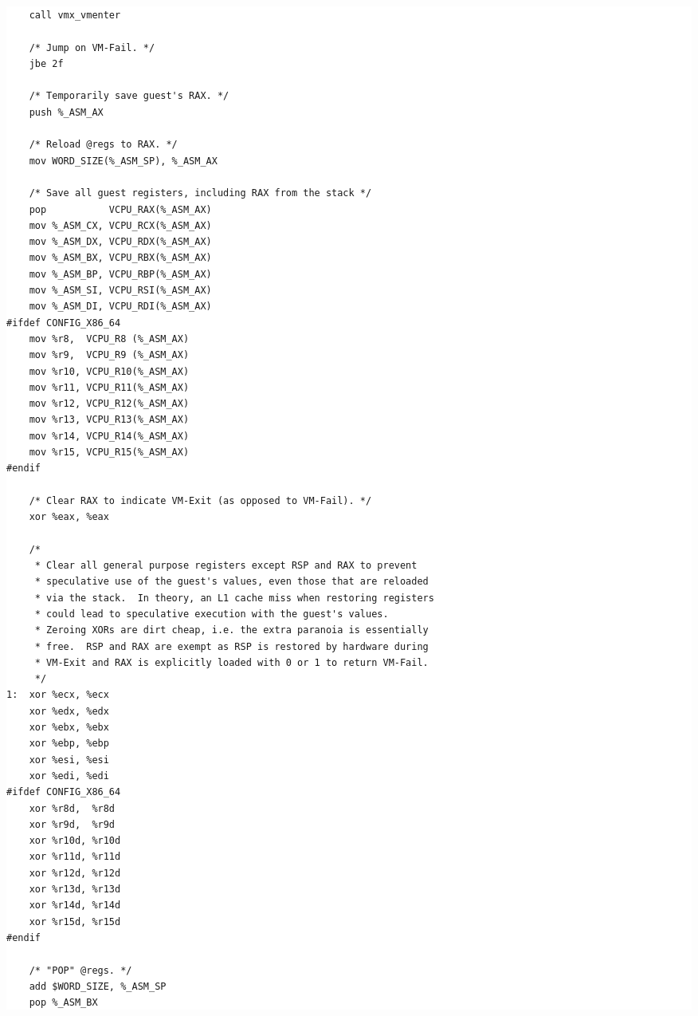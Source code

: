 ```assembly
	call vmx_vmenter

	/* Jump on VM-Fail. */
	jbe 2f

	/* Temporarily save guest's RAX. */
	push %_ASM_AX

	/* Reload @regs to RAX. */
	mov WORD_SIZE(%_ASM_SP), %_ASM_AX

	/* Save all guest registers, including RAX from the stack */
	pop           VCPU_RAX(%_ASM_AX)
	mov %_ASM_CX, VCPU_RCX(%_ASM_AX)
	mov %_ASM_DX, VCPU_RDX(%_ASM_AX)
	mov %_ASM_BX, VCPU_RBX(%_ASM_AX)
	mov %_ASM_BP, VCPU_RBP(%_ASM_AX)
	mov %_ASM_SI, VCPU_RSI(%_ASM_AX)
	mov %_ASM_DI, VCPU_RDI(%_ASM_AX)
#ifdef CONFIG_X86_64
	mov %r8,  VCPU_R8 (%_ASM_AX)
	mov %r9,  VCPU_R9 (%_ASM_AX)
	mov %r10, VCPU_R10(%_ASM_AX)
	mov %r11, VCPU_R11(%_ASM_AX)
	mov %r12, VCPU_R12(%_ASM_AX)
	mov %r13, VCPU_R13(%_ASM_AX)
	mov %r14, VCPU_R14(%_ASM_AX)
	mov %r15, VCPU_R15(%_ASM_AX)
#endif

	/* Clear RAX to indicate VM-Exit (as opposed to VM-Fail). */
	xor %eax, %eax

	/*
	 * Clear all general purpose registers except RSP and RAX to prevent
	 * speculative use of the guest's values, even those that are reloaded
	 * via the stack.  In theory, an L1 cache miss when restoring registers
	 * could lead to speculative execution with the guest's values.
	 * Zeroing XORs are dirt cheap, i.e. the extra paranoia is essentially
	 * free.  RSP and RAX are exempt as RSP is restored by hardware during
	 * VM-Exit and RAX is explicitly loaded with 0 or 1 to return VM-Fail.
	 */
1:	xor %ecx, %ecx
	xor %edx, %edx
	xor %ebx, %ebx
	xor %ebp, %ebp
	xor %esi, %esi
	xor %edi, %edi
#ifdef CONFIG_X86_64
	xor %r8d,  %r8d
	xor %r9d,  %r9d
	xor %r10d, %r10d
	xor %r11d, %r11d
	xor %r12d, %r12d
	xor %r13d, %r13d
	xor %r14d, %r14d
	xor %r15d, %r15d
#endif

	/* "POP" @regs. */
	add $WORD_SIZE, %_ASM_SP
	pop %_ASM_BX

```
